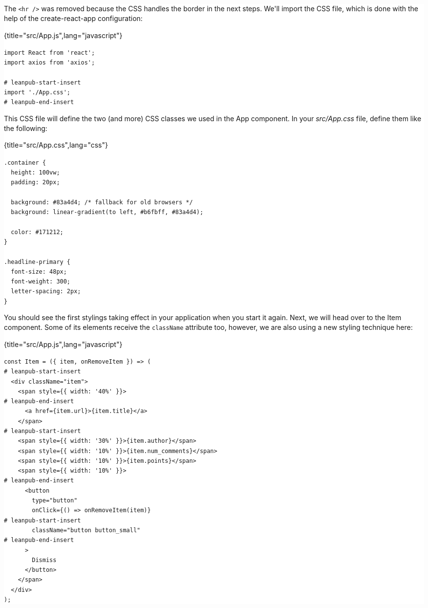 The `<hr />` was removed because the CSS handles the border in the next steps. We'll import the CSS file, which is done with the help of the create-react-app configuration:

{title="src/App.js",lang="javascript"}
~~~~~~~
import React from 'react';
import axios from 'axios';

# leanpub-start-insert
import './App.css';
# leanpub-end-insert
~~~~~~~

This CSS file will define the two (and more) CSS classes we used in the App component. In your *src/App.css* file, define them like the following:

{title="src/App.css",lang="css"}
~~~~~~~
.container {
  height: 100vw;
  padding: 20px;

  background: #83a4d4; /* fallback for old browsers */
  background: linear-gradient(to left, #b6fbff, #83a4d4);

  color: #171212;
}

.headline-primary {
  font-size: 48px;
  font-weight: 300;
  letter-spacing: 2px;
}
~~~~~~~

You should see the first stylings taking effect in your application when you start it again. Next, we will head over to the Item component. Some of its elements receive the `className` attribute too, however, we are also using a new styling technique here:

{title="src/App.js",lang="javascript"}
~~~~~~~
const Item = ({ item, onRemoveItem }) => (
# leanpub-start-insert
  <div className="item">
    <span style={{ width: '40%' }}>
# leanpub-end-insert
      <a href={item.url}>{item.title}</a>
    </span>
# leanpub-start-insert
    <span style={{ width: '30%' }}>{item.author}</span>
    <span style={{ width: '10%' }}>{item.num_comments}</span>
    <span style={{ width: '10%' }}>{item.points}</span>
    <span style={{ width: '10%' }}>
# leanpub-end-insert
      <button
        type="button"
        onClick={() => onRemoveItem(item)}
# leanpub-start-insert
        className="button button_small"
# leanpub-end-insert
      >
        Dismiss
      </button>
    </span>
  </div>
);
~~~~~~~